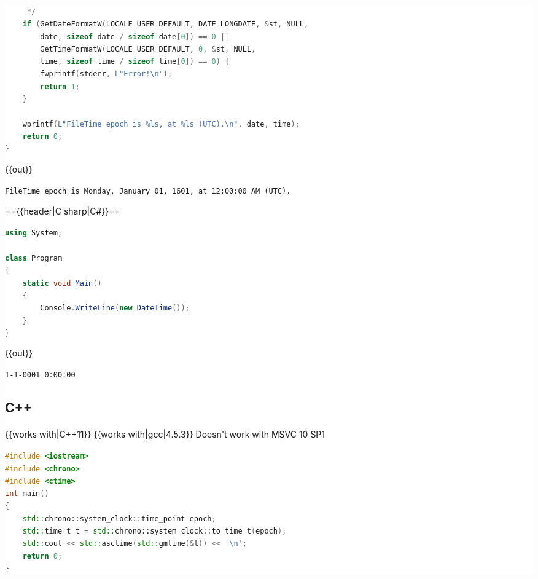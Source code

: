 ```c
	 */
	if (GetDateFormatW(LOCALE_USER_DEFAULT, DATE_LONGDATE, &st, NULL,
	    date, sizeof date / sizeof date[0]) == 0 ||
	    GetTimeFormatW(LOCALE_USER_DEFAULT, 0, &st, NULL,
	    time, sizeof time / sizeof time[0]) == 0) {
		fwprintf(stderr, L"Error!\n");
		return 1;
	}

	wprintf(L"FileTime epoch is %ls, at %ls (UTC).\n", date, time);
	return 0;
}
```

{{out}}

```txt
FileTime epoch is Monday, January 01, 1601, at 12:00:00 AM (UTC).
```


=={{header|C sharp|C#}}==

```csharp
using System;

class Program
{
    static void Main()
    {
        Console.WriteLine(new DateTime());
    }
}
```

{{out}}

```txt
1-1-0001 0:00:00
```



## C++

{{works with|C++11}}
{{works with|gcc|4.5.3}}
Doesn't work with MSVC 10 SP1

```cpp
#include <iostream>
#include <chrono>
#include <ctime>
int main()
{
    std::chrono::system_clock::time_point epoch;
    std::time_t t = std::chrono::system_clock::to_time_t(epoch);
    std::cout << std::asctime(std::gmtime(&t)) << '\n';
    return 0;
}
```
